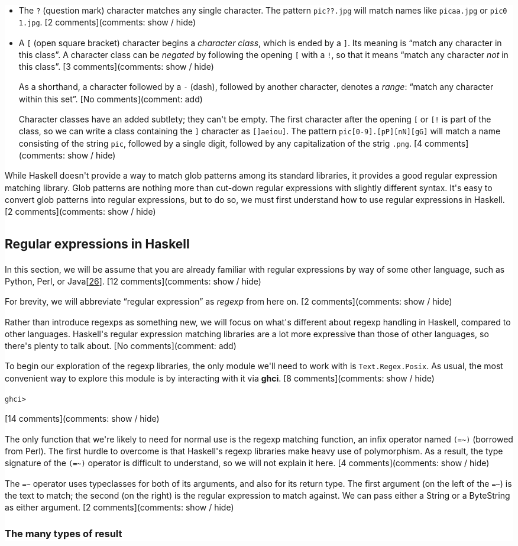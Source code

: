 *   The `?` (question mark) character matches any single character. The pattern `pic??.jpg` will match names like `picaa.jpg` or `pic01.jpg`. [2 comments](comments: show / hide)
    
*   A `[` (open square bracket) character begins a _character class_, which is ended by a `]`. Its meaning is “match any character in this class”. A character class can be _negated_ by following the opening `[` with a `!`, so that it means “match any character _not_ in this class”. [3 comments](comments: show / hide)
    
    As a shorthand, a character followed by a `-` (dash), followed by another character, denotes a _range_: “match any character within this set”. [No comments](comment: add)
    
    Character classes have an added subtlety; they can't be empty. The first character after the opening `[` or `[!` is part of the class, so we can write a class containing the `]` character as `[]aeiou]`. The pattern `pic[0-9].[pP][nN][gG]` will match a name consisting of the string `pic`, followed by a single digit, followed by any capitalization of the strig `.png`. [4 comments](comments: show / hide)
    

While Haskell doesn't provide a way to match glob patterns among its standard libraries, it provides a good regular expression matching library. Glob patterns are nothing more than cut-down regular expressions with slightly different syntax. It's easy to convert glob patterns into regular expressions, but to do so, we must first understand how to use regular expressions in Haskell. [2 comments](comments: show / hide)

Regular expressions in Haskell
------------------------------

In this section, we will be assume that you are already familiar with regular expressions by way of some other language, such as Python, Perl, or Java\[[26](#ftn.id617121)\]. [12 comments](comments: show / hide)

For brevity, we will abbreviate “regular expression” as _regexp_ from here on. [2 comments](comments: show / hide)

Rather than introduce regexps as something new, we will focus on what's different about regexp handling in Haskell, compared to other languages. Haskell's regular expression matching libraries are a lot more expressive than those of other languages, so there's plenty to talk about. [No comments](comment: add)

To begin our exploration of the regexp libraries, the only module we'll need to work with is `Text.Regex.Posix`. As usual, the most convenient way to explore this module is by interacting with it via **ghci**. [8 comments](comments: show / hide)

    ghci> 

[14 comments](comments: show / hide)

The only function that we're likely to need for normal use is the regexp matching function, an infix operator named `(=~)` (borrowed from Perl). The first hurdle to overcome is that Haskell's regexp libraries make heavy use of polymorphism. As a result, the type signature of the `(=~)` operator is difficult to understand, so we will not explain it here. [4 comments](comments: show / hide)

The `=~` operator uses typeclasses for both of its arguments, and also for its return type. The first argument (on the left of the `=~`) is the text to match; the second (on the right) is the regular expression to match against. We can pass either a String or a ByteString as either argument. [2 comments](comments: show / hide)

### The many types of result
